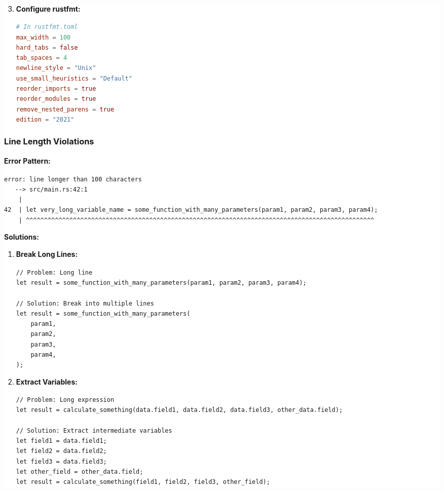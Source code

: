 3. **Configure rustfmt:**

   ```toml
   # In rustfmt.toml
   max_width = 100
   hard_tabs = false
   tab_spaces = 4
   newline_style = "Unix"
   use_small_heuristics = "Default"
   reorder_imports = true
   reorder_modules = true
   remove_nested_parens = true
   edition = "2021"
   ```

### Line Length Violations

**Error Pattern:**

```text,ignore
error: line longer than 100 characters
   --> src/main.rs:42:1
    |
42  | let very_long_variable_name = some_function_with_many_parameters(param1, param2, param3, param4);
    | ^^^^^^^^^^^^^^^^^^^^^^^^^^^^^^^^^^^^^^^^^^^^^^^^^^^^^^^^^^^^^^^^^^^^^^^^^^^^^^^^^^^^^^^^^^^^^^^^
```

**Solutions:**

1. **Break Long Lines:**

   ```rust,ignore
   // Problem: Long line
   let result = some_function_with_many_parameters(param1, param2, param3, param4);

   // Solution: Break into multiple lines
   let result = some_function_with_many_parameters(
       param1,
       param2,
       param3,
       param4,
   );
   ```

2. **Extract Variables:**

   ```rust,ignore
   // Problem: Long expression
   let result = calculate_something(data.field1, data.field2, data.field3, other_data.field);

   // Solution: Extract intermediate variables
   let field1 = data.field1;
   let field2 = data.field2;
   let field3 = data.field3;
   let other_field = other_data.field;
   let result = calculate_something(field1, field2, field3, other_field);
   ```
